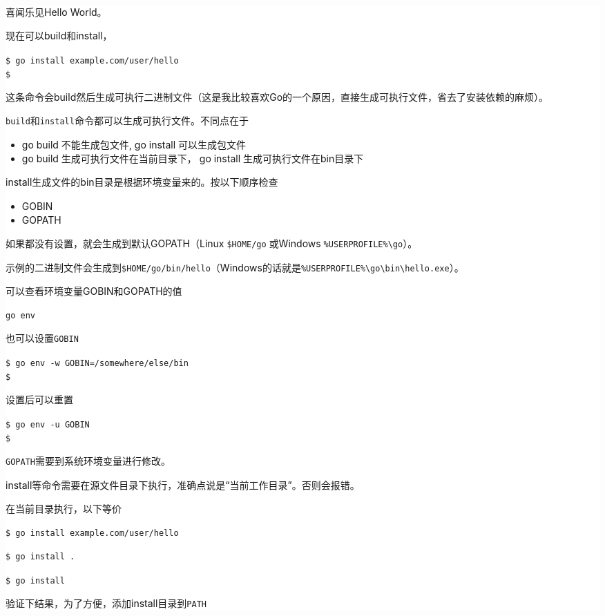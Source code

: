 喜闻乐见Hello World。

现在可以build和install，

```shell
$ go install example.com/user/hello
$
```

这条命令会build然后生成可执行二进制文件（这是我比较喜欢Go的一个原因，直接生成可执行文件，省去了安装依赖的麻烦）。

`build`和`install`命令都可以生成可执行文件。不同点在于

- go build 不能生成包文件, go install 可以生成包文件
- go build 生成可执行文件在当前目录下， go install 生成可执行文件在bin目录下

install生成文件的bin目录是根据环境变量来的。按以下顺序检查

- GOBIN
- GOPATH

如果都没有设置，就会生成到默认GOPATH（Linux `$HOME/go` 或Windows `%USERPROFILE%\go`）。

示例的二进制文件会生成到`$HOME/go/bin/hello`（Windows的话就是`%USERPROFILE%\go\bin\hello.exe`）。

可以查看环境变量GOBIN和GOPATH的值

```shell
go env
```

也可以设置`GOBIN`

```shell
$ go env -w GOBIN=/somewhere/else/bin
$
```

设置后可以重置

```shell
$ go env -u GOBIN
$
```

`GOPATH`需要到系统环境变量进行修改。

install等命令需要在源文件目录下执行，准确点说是“当前工作目录”。否则会报错。

 在当前目录执行，以下等价

```shell
$ go install example.com/user/hello
```

```shell
$ go install .
```

```shell
$ go install
```

验证下结果，为了方便，添加install目录到`PATH`
